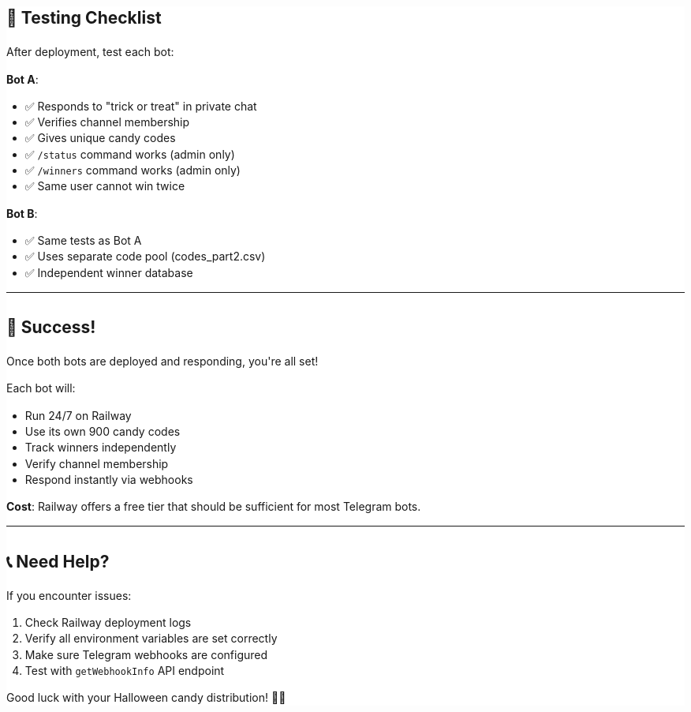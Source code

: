 
## 📱 Testing Checklist

After deployment, test each bot:

**Bot A**:
- ✅ Responds to "trick or treat" in private chat
- ✅ Verifies channel membership
- ✅ Gives unique candy codes
- ✅ `/status` command works (admin only)
- ✅ `/winners` command works (admin only)
- ✅ Same user cannot win twice

**Bot B**:
- ✅ Same tests as Bot A
- ✅ Uses separate code pool (codes_part2.csv)
- ✅ Independent winner database

---

## 🎉 Success!

Once both bots are deployed and responding, you're all set!

Each bot will:
- Run 24/7 on Railway
- Use its own 900 candy codes
- Track winners independently
- Verify channel membership
- Respond instantly via webhooks

**Cost**: Railway offers a free tier that should be sufficient for most Telegram bots.

---

## 📞 Need Help?

If you encounter issues:
1. Check Railway deployment logs
2. Verify all environment variables are set correctly
3. Make sure Telegram webhooks are configured
4. Test with `getWebhookInfo` API endpoint

Good luck with your Halloween candy distribution! 🎃🍬
